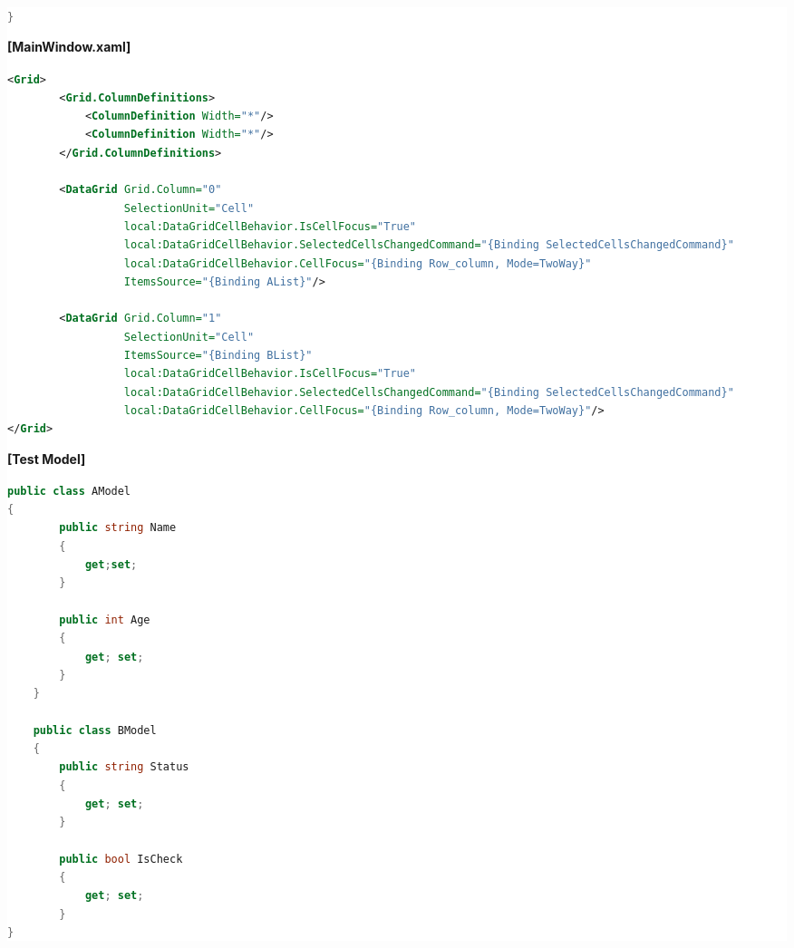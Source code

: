 ```cs
}
```

**[MainWindow.xaml]**<br/>
```xml
<Grid>
        <Grid.ColumnDefinitions>
            <ColumnDefinition Width="*"/>
            <ColumnDefinition Width="*"/>
        </Grid.ColumnDefinitions>

        <DataGrid Grid.Column="0"
                  SelectionUnit="Cell"
                  local:DataGridCellBehavior.IsCellFocus="True"
                  local:DataGridCellBehavior.SelectedCellsChangedCommand="{Binding SelectedCellsChangedCommand}"
                  local:DataGridCellBehavior.CellFocus="{Binding Row_column, Mode=TwoWay}"
                  ItemsSource="{Binding AList}"/>

        <DataGrid Grid.Column="1"
                  SelectionUnit="Cell"
                  ItemsSource="{Binding BList}"
                  local:DataGridCellBehavior.IsCellFocus="True"
                  local:DataGridCellBehavior.SelectedCellsChangedCommand="{Binding SelectedCellsChangedCommand}"
                  local:DataGridCellBehavior.CellFocus="{Binding Row_column, Mode=TwoWay}"/>
</Grid>
```

**[Test Model]**
```cs
public class AModel
{
        public string Name
        {
            get;set;
        }

        public int Age
        {
            get; set;
        }
    }

    public class BModel
    {
        public string Status
        {
            get; set;
        }

        public bool IsCheck
        {
            get; set;
        }
}
```
